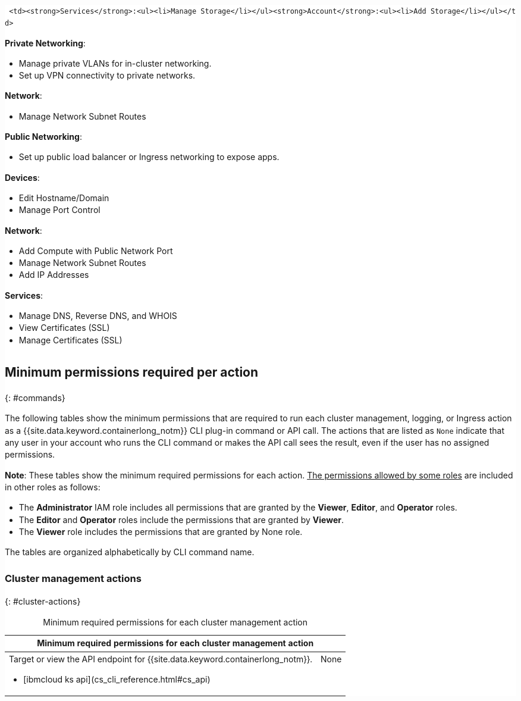     <td><strong>Services</strong>:<ul><li>Manage Storage</li></ul><strong>Account</strong>:<ul><li>Add Storage</li></ul></td>
   </tr>
   <tr>
     <td><strong>Private Networking</strong>: <ul><li>Manage private VLANs for in-cluster networking.</li><li>Set up VPN connectivity to private networks.</li></ul></td>
     <td><strong>Network</strong>:<ul><li>Manage Network Subnet Routes</li></ul></td>
   </tr>
   <tr>
     <td><strong>Public Networking</strong>:<ul><li>Set up public load balancer or Ingress networking to expose apps.</li></ul></td>
     <td><strong>Devices</strong>:<ul><li>Edit Hostname/Domain</li><li>Manage Port Control</li></ul>
     <strong>Network</strong>:<ul><li>Add Compute with Public Network Port</li><li>Manage Network Subnet Routes</li><li>Add IP Addresses</li></ul>
     <strong>Services</strong>:<ul><li>Manage DNS, Reverse DNS, and WHOIS</li><li>View Certificates (SSL)</li><li>Manage Certificates (SSL)</li></ul></td>
   </tr>
 </tbody>
</table>

## Minimum permissions required per action
{: #commands}

The following tables show the minimum permissions that are required to run each cluster management, logging, or Ingress action as a {{site.data.keyword.containerlong_notm}} CLI plug-in command or API call. The actions that are listed as `None` indicate that any user in your account who runs the CLI command or makes the API call sees the result, even if the user has no assigned permissions.

**Note**: These tables show the minimum required permissions for each action. [The permissions allowed by some roles](#platform) are included in other roles as follows:
*	The **Administrator** IAM role includes all permissions that are granted by the **Viewer**, **Editor**, and **Operator** roles.
*	The **Editor** and **Operator** roles include the permissions that are granted by **Viewer**.
*	The **Viewer** role includes the permissions that are granted by None role.

The tables are organized alphabetically by CLI command name.

### Cluster management actions
{: #cluster-actions}

<table>
<caption>Minimum required permissions for each cluster management action</caption>
<thead>
<th colspan=2>Minimum required permissions for each cluster management action</th>
</thead>
<tbody>

<tr>
<td>Target or view the API endpoint for {{site.data.keyword.containerlong_notm}}.
<ul><li>[ibmcloud ks api](cs_cli_reference.html#cs_api)</li></ul></td>
<td>None</td>
</tr><tr>
